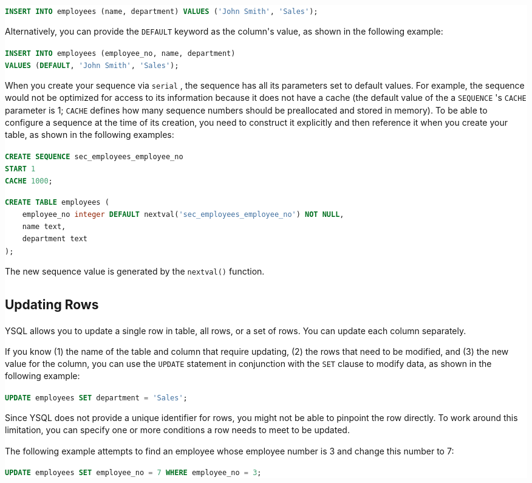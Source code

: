```sql
INSERT INTO employees (name, department) VALUES ('John Smith', 'Sales');
```

Alternatively, you can provide the `DEFAULT` keyword as the column's value, as shown in the following example:

```sql
INSERT INTO employees (employee_no, name, department)
VALUES (DEFAULT, 'John Smith', 'Sales');
```

When you create your sequence via  `serial` , the sequence has all its parameters set to default values. For example, the sequence would not be optimized for access to its information because it does not have a cache (the default value of the a `SEQUENCE` 's  `CACHE` parameter is 1;  `CACHE`  defines how many sequence numbers should be preallocated and stored in memory). To be able to configure a sequence at the time of its creation, you need to construct it explicitly and then reference it when you create your table, as shown in the following examples:

```sql
CREATE SEQUENCE sec_employees_employee_no
START 1
CACHE 1000;
```

```sql
CREATE TABLE employees (
    employee_no integer DEFAULT nextval('sec_employees_employee_no') NOT NULL,
    name text,
    department text
);
```

The new sequence value is generated by the `nextval()` function.

## Updating Rows

YSQL allows you to update a single row in table, all rows, or a set of rows. You can update each column separately.

If you know (1) the name of the table and column that require updating, (2) the rows that need to be modified, and (3) the new value for the column, you can use the `UPDATE`  statement in conjunction with the `SET`  clause to modify data, as shown in the following example:

```sql
UPDATE employees SET department = 'Sales';
```

Since YSQL does not provide a unique identifier for rows, you might not be able to pinpoint the row directly. To work around this limitation, you can specify one or more conditions a row needs to meet to be updated.

The following example attempts to find an employee whose employee number is 3 and change this number to 7:

```sql
UPDATE employees SET employee_no = 7 WHERE employee_no = 3;
```
